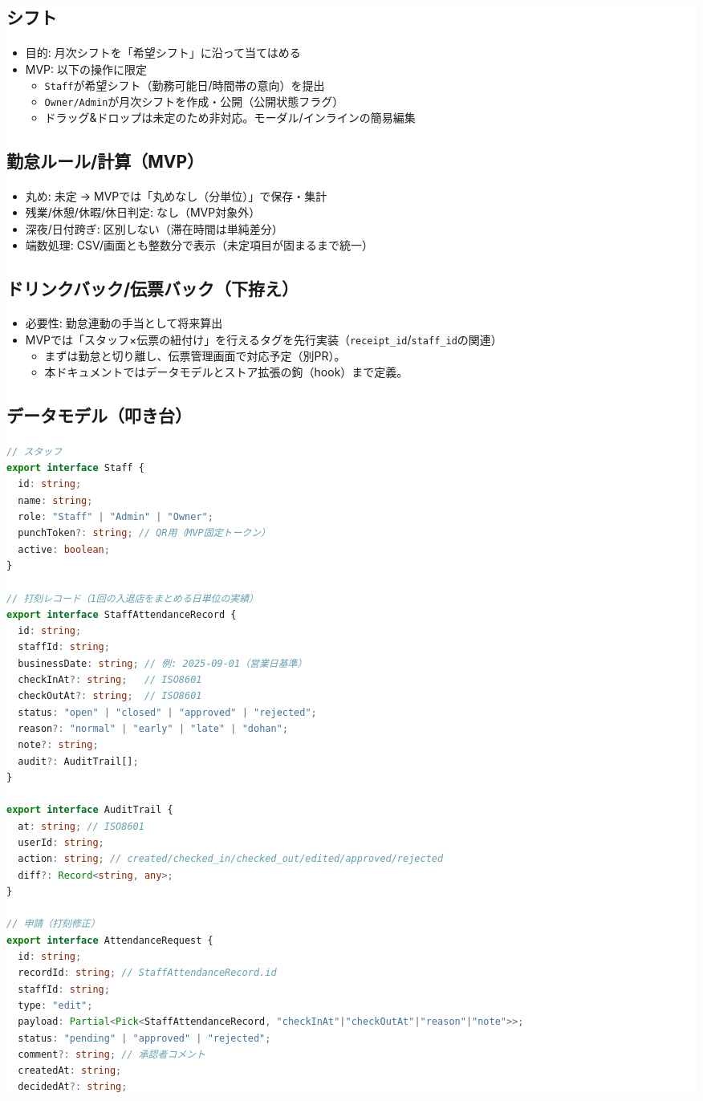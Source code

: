 ## シフト
- 目的: 月次シフトを「希望シフト」に沿って当てはめる
- MVP: 以下の操作に限定
  - `Staff`が希望シフト（勤務可能日/時間帯の意向）を提出
  - `Owner/Admin`が月次シフトを作成・公開（公開状態フラグ）
  - ドラッグ&ドロップは未定のため非対応。モーダル/インラインの簡易編集

## 勤怠ルール/計算（MVP）
- 丸め: 未定 → MVPでは「丸めなし（分単位）」で保存・集計
- 残業/休憩/休暇/休日判定: なし（MVP対象外）
- 深夜/日付跨ぎ: 区別しない（滞在時間は単純差分）
- 端数処理: CSV/画面とも整数分で表示（未定項目が固まるまで統一）

## ドリンクバック/伝票バック（下拵え）
- 必要性: 勤怠連動の手当として将来算出
- MVPでは「スタッフ×伝票の紐付け」を行えるタグを先行実装（`receipt_id`/`staff_id`の関連）
  - まずは勤怠と切り離し、伝票管理画面で対応予定（別PR）。
  - 本ドキュメントではデータモデルとストア拡張の鉤（hook）まで定義。

## データモデル（叩き台）
```ts
// スタッフ
export interface Staff {
  id: string;
  name: string;
  role: "Staff" | "Admin" | "Owner";
  punchToken?: string; // QR用（MVP固定トークン）
  active: boolean;
}

// 打刻レコード（1回の入退店をまとめる日単位の実績）
export interface StaffAttendanceRecord {
  id: string;
  staffId: string;
  businessDate: string; // 例: 2025-09-01（営業日基準）
  checkInAt?: string;   // ISO8601
  checkOutAt?: string;  // ISO8601
  status: "open" | "closed" | "approved" | "rejected";
  reason?: "normal" | "early" | "late" | "dohan";
  note?: string;
  audit?: AuditTrail[];
}

export interface AuditTrail {
  at: string; // ISO8601
  userId: string;
  action: string; // created/checked_in/checked_out/edited/approved/rejected
  diff?: Record<string, any>;
}

// 申請（打刻修正）
export interface AttendanceRequest {
  id: string;
  recordId: string; // StaffAttendanceRecord.id
  staffId: string;
  type: "edit";
  payload: Partial<Pick<StaffAttendanceRecord, "checkInAt"|"checkOutAt"|"reason"|"note">>;
  status: "pending" | "approved" | "rejected";
  comment?: string; // 承認者コメント
  createdAt: string;
  decidedAt?: string;
```
